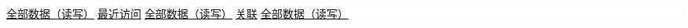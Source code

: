 </td>
<td align="center">

</td>
<td align="center">
<i class="fa fa-check"></i>

</td>

</tr>
  <tr>

<td><a href ="/#/module/ProjMgmt/Project_tag#project_tag-all_rw">全部数据（读写）</a></td>
<td align="center">

</td>
<td align="center">

</td>
<td align="center">

</td>
<td align="center">

</td>

</tr>

  <tr>

<td rowspan="1"><a href ="/#/module/Base/Recent">最近访问</a></td>

<td><a href ="/#/module/Base/Recent#recent-all_rw">全部数据（读写）</a></td>
<td align="center">

</td>
<td align="center">

</td>
<td align="center">

</td>
<td align="center">
<i class="fa fa-check"></i>

</td>

</tr>


  <tr>

<td rowspan="1"><a href ="/#/module/Base/Relation">关联</a></td>

<td><a href ="/#/module/Base/Relation#relation-all_rw">全部数据（读写）</a></td>
<td align="center">

</td>
<td align="center">

</td>
<td align="center">
